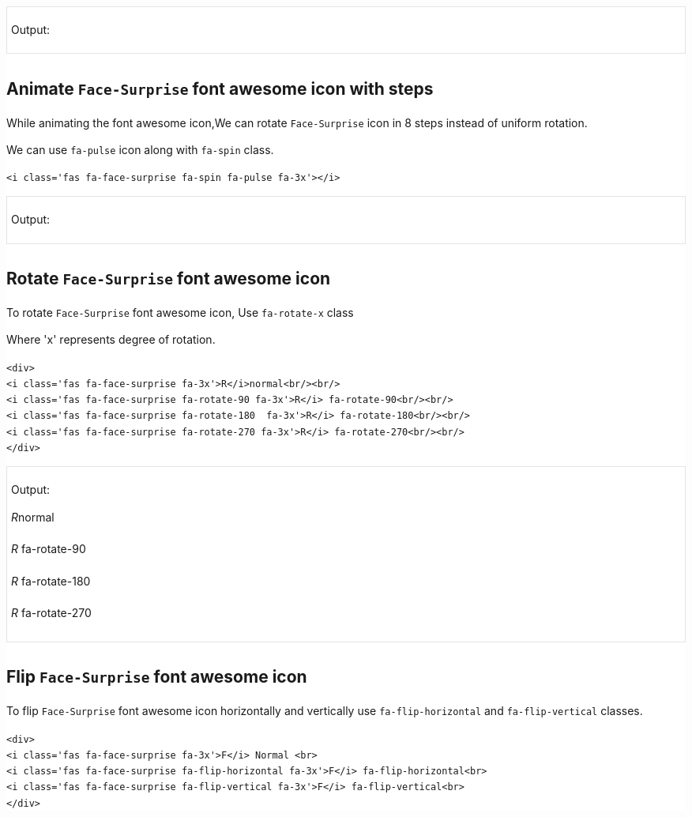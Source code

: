 <div style='border:1px solid rgba(0,0,0,.1);margin-bottom:10px;padding:5px;'>
<p>Output:</p>


<i class='fas fa-face-surprise fa-spin fa-3x'></i>
</div>

## Animate `Face-Surprise` font awesome icon with steps
While animating the font awesome icon,We can rotate `Face-Surprise` icon in 8 steps instead of uniform rotation.

We can use `fa-pulse` icon along with `fa-spin` class.
```
<i class='fas fa-face-surprise fa-spin fa-pulse fa-3x'></i>
```

<div style='border:1px solid rgba(0,0,0,.1);margin-bottom:10px;padding:5px;'>
<p>Output:</p>


<i class='fas fa-face-surprise fa-spin fa-pulse fa-3x'></i>
</div>

## Rotate `Face-Surprise` font awesome icon
 To rotate `Face-Surprise` font awesome icon, Use `fa-rotate-x` class

Where 'x' represents degree of rotation.
```
<div>
<i class='fas fa-face-surprise fa-3x'>R</i>normal<br/><br/>
<i class='fas fa-face-surprise fa-rotate-90 fa-3x'>R</i> fa-rotate-90<br/><br/> 
<i class='fas fa-face-surprise fa-rotate-180  fa-3x'>R</i> fa-rotate-180<br/><br/> 
<i class='fas fa-face-surprise fa-rotate-270 fa-3x'>R</i> fa-rotate-270<br/><br/>
</div>
```

<div style='border:1px solid rgba(0,0,0,.1);margin-bottom:10px;padding:5px;'>
<p>Output:</p>


<div>
<i class='fas fa-face-surprise fa-3x'>R</i>normal<br/><br/>
<i class='fas fa-face-surprise fa-rotate-90 fa-3x'>R</i> fa-rotate-90<br/><br/> 
<i class='fas fa-face-surprise fa-rotate-180  fa-3x'>R</i> fa-rotate-180<br/><br/> 
<i class='fas fa-face-surprise fa-rotate-270 fa-3x'>R</i> fa-rotate-270<br/><br/>
</div>
</div>

## Flip `Face-Surprise` font awesome icon
 To flip `Face-Surprise` font awesome icon horizontally and vertically use `fa-flip-horizontal` and `fa-flip-vertical` classes.

```
<div>
<i class='fas fa-face-surprise fa-3x'>F</i> Normal <br>
<i class='fas fa-face-surprise fa-flip-horizontal fa-3x'>F</i> fa-flip-horizontal<br>
<i class='fas fa-face-surprise fa-flip-vertical fa-3x'>F</i> fa-flip-vertical<br>
</div>
```
